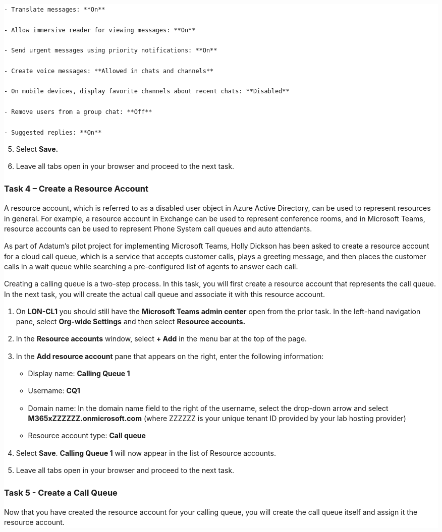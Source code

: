 	- Translate messages: **On**

	- Allow immersive reader for viewing messages: **On**

	- Send urgent messages using priority notifications: **On** 

	- Create voice messages: **Allowed in chats and channels**

	- On mobile devices, display favorite channels about recent chats: **Disabled**

	- Remove users from a group chat: **Off**

	- Suggested replies: **On**

5. Select **Save.** 

6. Leave all tabs open in your browser and proceed to the next task. 


### Task 4 – Create a Resource Account

A resource account, which is referred to as a disabled user object in Azure Active Directory, can be used to represent resources in general. For example, a resource account in Exchange can be used to represent conference rooms, and in Microsoft Teams, resource accounts can be used to represent Phone System call queues and auto attendants. 

As part of Adatum’s pilot project for implementing Microsoft Teams, Holly Dickson has been asked to create a resource account for a cloud call queue, which is a service that accepts customer calls, plays a greeting message, and then places the customer calls in a wait queue while searching a pre-configured list of agents to answer each call. 

Creating a calling queue is a two-step process. In this task, you will first create a resource account that represents the call queue. In the next task, you will create the actual call queue and associate it with this resource account. 

1. On **LON-CL1** you should still have the **Microsoft Teams admin center** open from the prior task. In the left-hand navigation pane, select **Org-wide Settings** and then select **Resource accounts.**

2. In the **Resource accounts** window, select **+ Add** in the menu bar at the top of the page.

3. In the **Add resource account** pane that appears on the right, enter the following information:

	- Display name: **Calling Queue 1**

	- Username: **CQ1**

	- Domain name: In the domain name field to the right of the username, select the drop-down arrow and select **M365xZZZZZZ.onmicrosoft.com** (where ZZZZZZ is your unique tenant ID provided by your lab hosting provider)

	- Resource account type: **Call queue**

4. Select **Save**. **Calling Queue 1** will now appear in the list of Resource accounts. 

5. Leave all tabs open in your browser and proceed to the next task. 


### Task 5 - Create a Call Queue

Now that you have created the resource account for your calling queue, you will create the call queue itself and assign it the resource account.
